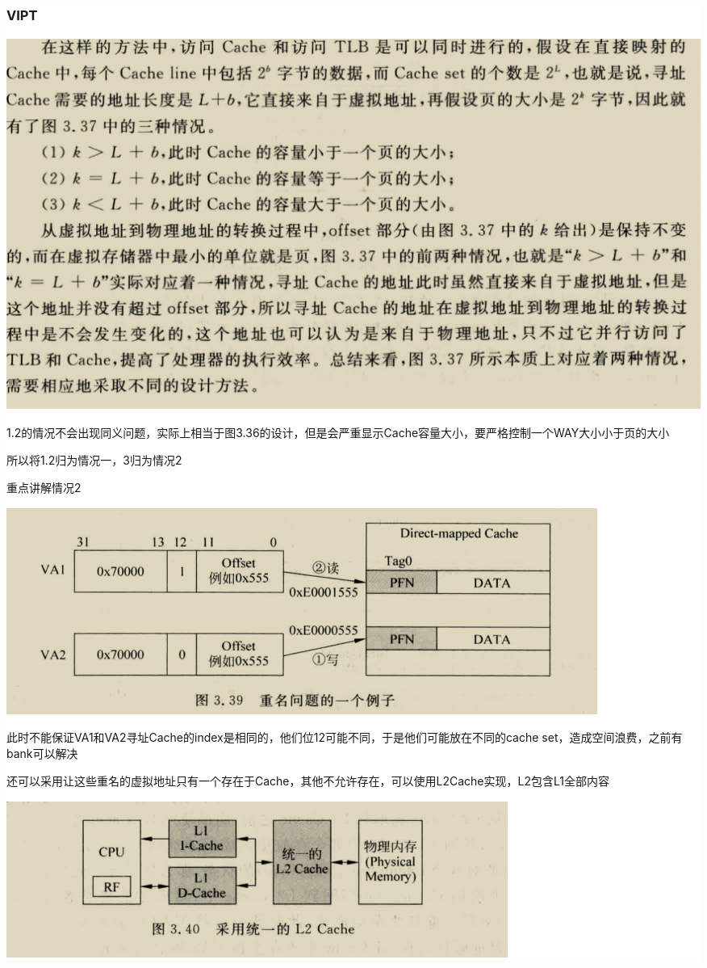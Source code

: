 ### VIPT

![1729655542483](image/超标量处理器设计/1729655542483.png)

1.2的情况不会出现同义问题，实际上相当于图3.36的设计，但是会严重显示Cache容量大小，要严格控制一个WAY大小小于页的大小

所以将1.2归为情况一，3归为情况2

重点讲解情况2

![1729655973192](image/超标量处理器设计/1729655973192.png)

此时不能保证VA1和VA2寻址Cache的index是相同的，他们位12可能不同，于是他们可能放在不同的cache set，造成空间浪费，之前有bank可以解决

还可以采用让这些重名的虚拟地址只有一个存在于Cache，其他不允许存在，可以使用L2Cache实现，L2包含L1全部内容

![1729657181999](image/超标量处理器设计/1729657181999.png)
